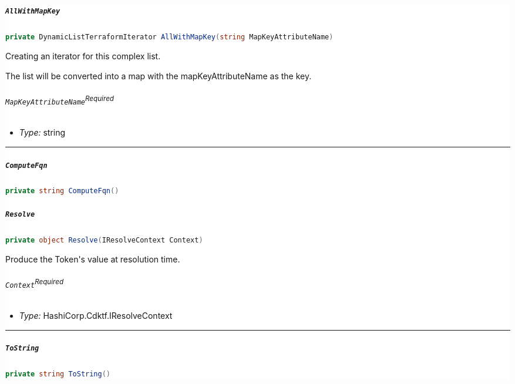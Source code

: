 
##### `AllWithMapKey` <a name="AllWithMapKey" id="rhizo-co-terraform-provider-oci.dataOciDatascienceModelDeployments.DataOciDatascienceModelDeploymentsFilterList.allWithMapKey"></a>

```csharp
private DynamicListTerraformIterator AllWithMapKey(string MapKeyAttributeName)
```

Creating an iterator for this complex list.

The list will be converted into a map with the mapKeyAttributeName as the key.

###### `MapKeyAttributeName`<sup>Required</sup> <a name="MapKeyAttributeName" id="rhizo-co-terraform-provider-oci.dataOciDatascienceModelDeployments.DataOciDatascienceModelDeploymentsFilterList.allWithMapKey.parameter.mapKeyAttributeName"></a>

- *Type:* string

---

##### `ComputeFqn` <a name="ComputeFqn" id="rhizo-co-terraform-provider-oci.dataOciDatascienceModelDeployments.DataOciDatascienceModelDeploymentsFilterList.computeFqn"></a>

```csharp
private string ComputeFqn()
```

##### `Resolve` <a name="Resolve" id="rhizo-co-terraform-provider-oci.dataOciDatascienceModelDeployments.DataOciDatascienceModelDeploymentsFilterList.resolve"></a>

```csharp
private object Resolve(IResolveContext Context)
```

Produce the Token's value at resolution time.

###### `Context`<sup>Required</sup> <a name="Context" id="rhizo-co-terraform-provider-oci.dataOciDatascienceModelDeployments.DataOciDatascienceModelDeploymentsFilterList.resolve.parameter._context"></a>

- *Type:* HashiCorp.Cdktf.IResolveContext

---

##### `ToString` <a name="ToString" id="rhizo-co-terraform-provider-oci.dataOciDatascienceModelDeployments.DataOciDatascienceModelDeploymentsFilterList.toString"></a>

```csharp
private string ToString()
```
